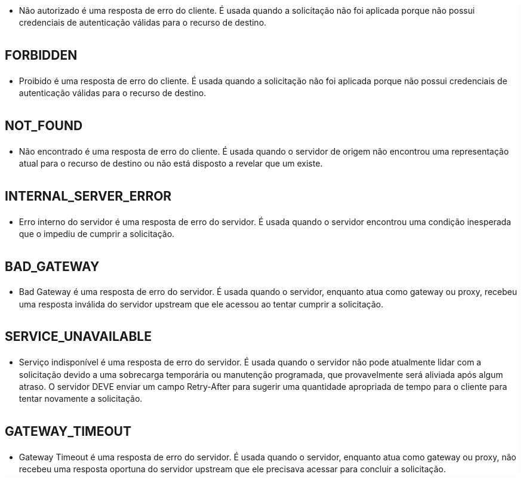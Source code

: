 - Não autorizado é uma resposta de erro do cliente. É usada quando a solicitação não foi aplicada
  porque não possui credenciais de autenticação válidas para o recurso de destino.

## FORBIDDEN

- Proibido é uma resposta de erro do cliente. É usada quando a solicitação não foi aplicada
  porque não possui credenciais de autenticação válidas para o recurso de destino.

## NOT_FOUND

- Não encontrado é uma resposta de erro do cliente. É usada quando o servidor de origem não encontrou uma representação atual para o recurso de destino ou não está disposto a revelar que um existe.

## INTERNAL_SERVER_ERROR

- Erro interno do servidor é uma resposta de erro do servidor. É usada quando o servidor encontrou uma condição inesperada que o impediu de cumprir a solicitação.

## BAD_GATEWAY

- Bad Gateway é uma resposta de erro do servidor. É usada quando o servidor, enquanto atua como gateway ou proxy, recebeu uma resposta inválida do servidor upstream que ele acessou ao tentar cumprir a solicitação.

## SERVICE_UNAVAILABLE

- Serviço indisponível é uma resposta de erro do servidor. É usada quando o servidor não pode atualmente lidar com a solicitação devido a uma sobrecarga temporária ou manutenção programada, que provavelmente será aliviada após algum atraso. O servidor DEVE enviar um campo Retry-After para sugerir uma quantidade apropriada de tempo para o cliente para tentar novamente a solicitação.

## GATEWAY_TIMEOUT

- Gateway Timeout é uma resposta de erro do servidor. É usada quando o servidor, enquanto atua como gateway ou proxy, não recebeu uma resposta oportuna do servidor upstream que ele precisava acessar para concluir a solicitação.
